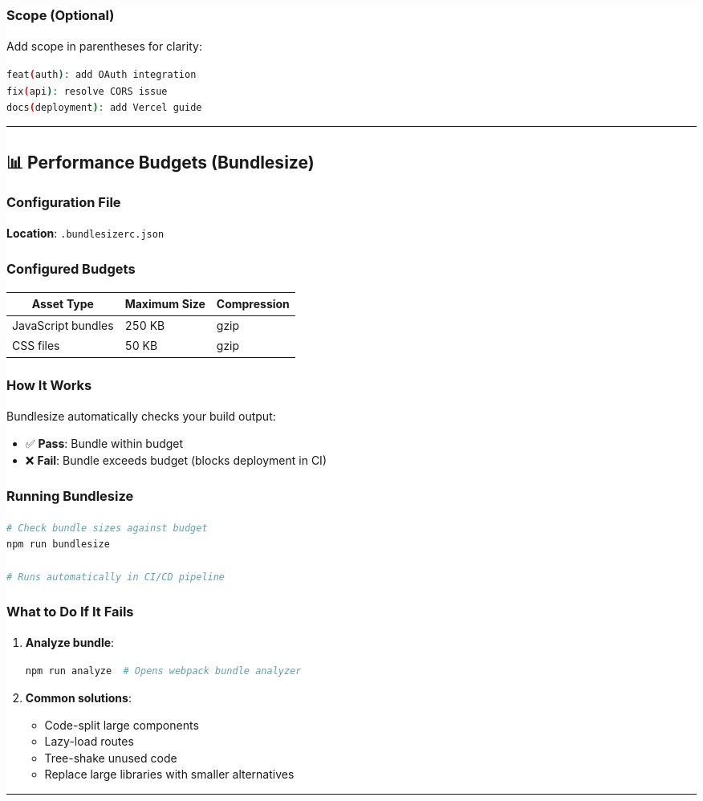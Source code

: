 ### Scope (Optional)

Add scope in parentheses for clarity:

```bash
feat(auth): add OAuth integration
fix(api): resolve CORS issue
docs(deployment): add Vercel guide
```

---

## 📊 Performance Budgets (Bundlesize)

### Configuration File

**Location**: `.bundlesizerc.json`

### Configured Budgets

| Asset Type         | Maximum Size | Compression |
| ------------------ | ------------ | ----------- |
| JavaScript bundles | 250 KB       | gzip        |
| CSS files          | 50 KB        | gzip        |

### How It Works

Bundlesize automatically checks your build output:

- ✅ **Pass**: Bundle within budget
- ❌ **Fail**: Bundle exceeds budget (blocks deployment in CI)

### Running Bundlesize

```bash
# Check bundle sizes against budget
npm run bundlesize

# Runs automatically in CI/CD pipeline
```

### What to Do If It Fails

1. **Analyze bundle**:

   ```bash
   npm run analyze  # Opens webpack bundle analyzer
   ```

2. **Common solutions**:
   - Code-split large components
   - Lazy-load routes
   - Tree-shake unused code
   - Replace large libraries with smaller alternatives

---